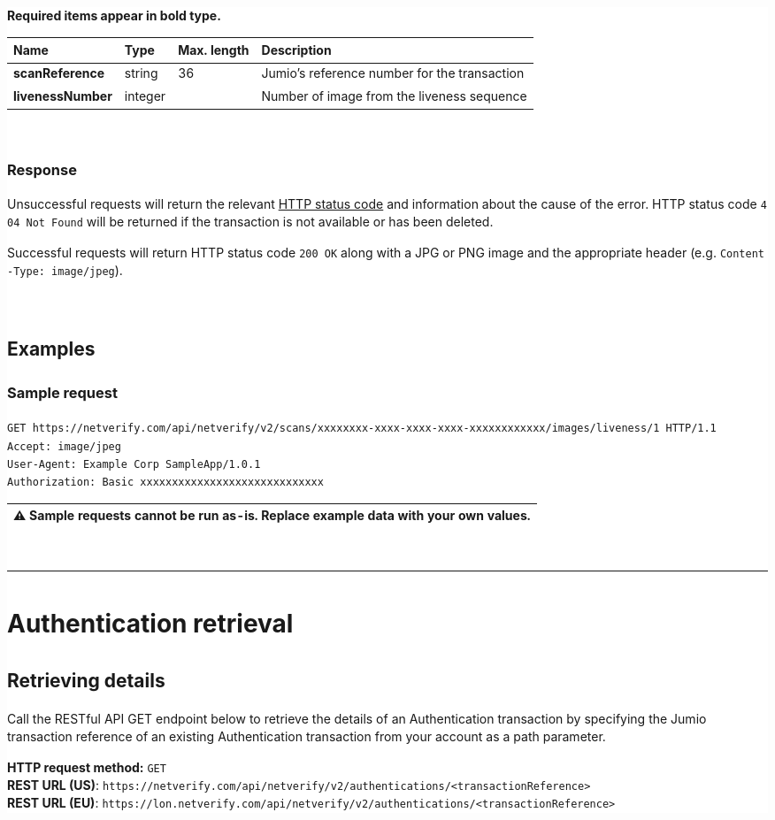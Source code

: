 **Required items appear in bold type.**

|Name|Type|Max. length|Description|
|:---------------|:--------|:------------|:------------|
|**scanReference**| string|36|Jumio’s reference number for the transaction|
|**livenessNumber**| integer| |Number of image from the liveness sequence|

<br>

### Response

Unsuccessful requests will return the relevant [HTTP status code](https://tools.ietf.org/html/rfc7231#section-6) and information about the cause of the error. HTTP status code `404 Not Found` will be returned if the transaction is not available or has been deleted.

Successful requests will return HTTP status code `200 OK` along with a JPG or PNG image and the appropriate header (e.g. `Content-Type: image/jpeg`).

<br>

## Examples
### Sample request

```
GET https://netverify.com/api/netverify/v2/scans/xxxxxxxx-xxxx-xxxx-xxxx-xxxxxxxxxxxx/images/liveness/1 HTTP/1.1
Accept: image/jpeg
User-Agent: Example Corp SampleApp/1.0.1
Authorization: Basic xxxxxxxxxxxxxxxxxxxxxxxxxxxxx
```

|⚠️ Sample requests cannot be run as-is. Replace example data with your own values.
|:----------|
<br>

---

# Authentication retrieval


## Retrieving details

Call the RESTful API GET endpoint below to retrieve the details of an Authentication transaction by specifying the Jumio transaction reference of an existing Authentication transaction from your account as a path parameter.

**HTTP request method:** `GET`<br>
**REST URL (US)**: `https://netverify.com/api/netverify/v2/authentications/<transactionReference>`<br>
**REST URL (EU)**: `https://lon.netverify.com/api/netverify/v2/authentications/<transactionReference>`<br>
